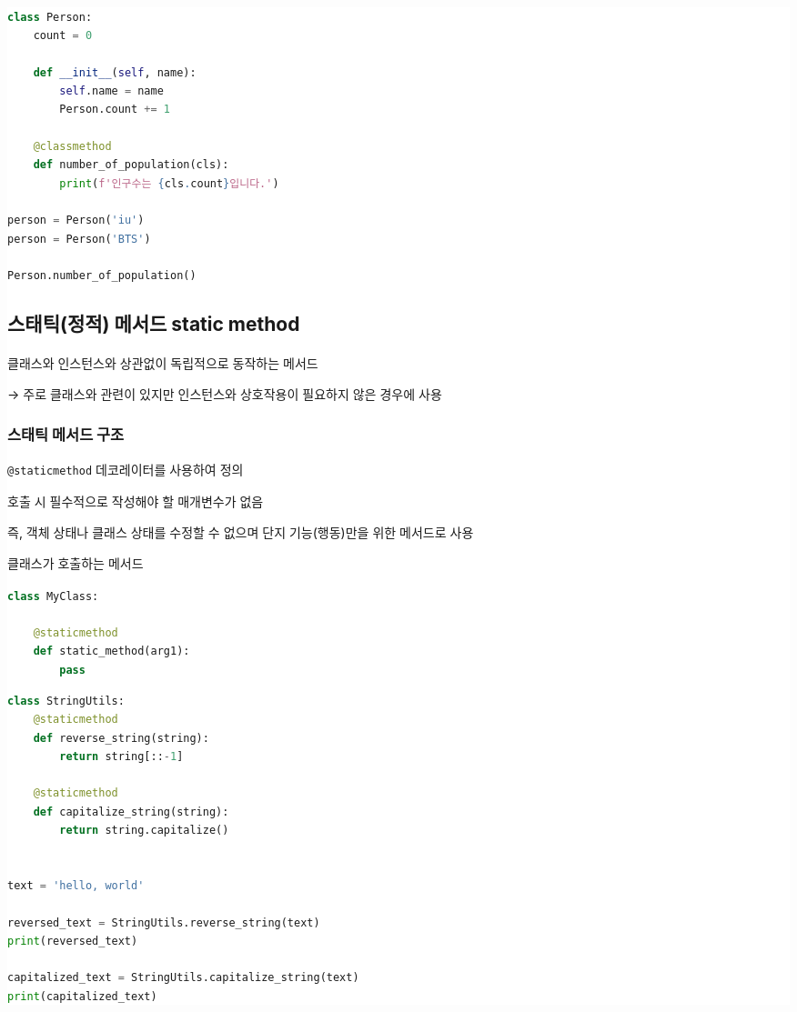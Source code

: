 ```python
class Person:
    count = 0

    def __init__(self, name):
        self.name = name
        Person.count += 1

    @classmethod
    def number_of_population(cls):
        print(f'인구수는 {cls.count}입니다.')

person = Person('iu')
person = Person('BTS')

Person.number_of_population()
```

## 스태틱(정적) 메서드 static method

클래스와 인스턴스와 상관없이 독립적으로 동작하는 메서드

→ 주로 클래스와 관련이 있지만 인스턴스와 상호작용이 필요하지 않은 경우에 사용

### 스태틱 메서드 구조

`@staticmethod` 데코레이터를 사용하여 정의

호출 시 필수적으로 작성해야 할 매개변수가 없음

즉, 객체 상태나 클래스 상태를 수정할 수 없으며 단지 기능(행동)만을 위한 메서드로 사용

클래스가 호출하는 메서드

```python
class MyClass:

    @staticmethod
    def static_method(arg1):
        pass
```

```python
class StringUtils:
    @staticmethod
    def reverse_string(string):
        return string[::-1]
    
    @staticmethod
    def capitalize_string(string):
        return string.capitalize()
    

text = 'hello, world'

reversed_text = StringUtils.reverse_string(text)
print(reversed_text)

capitalized_text = StringUtils.capitalize_string(text)
print(capitalized_text)
```
